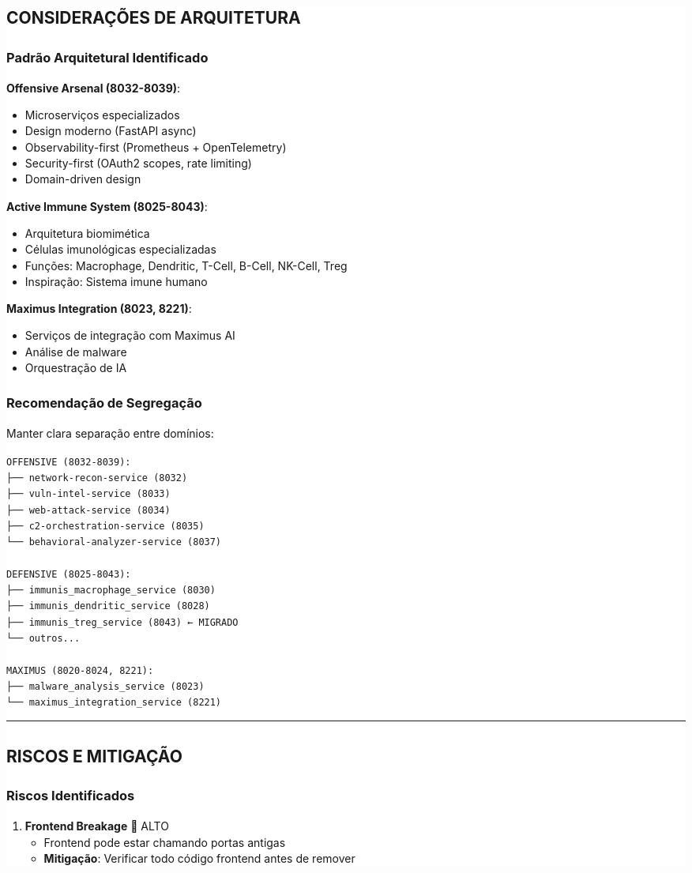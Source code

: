 ## CONSIDERAÇÕES DE ARQUITETURA

### Padrão Arquitetural Identificado

**Offensive Arsenal (8032-8039)**:
- Microserviços especializados
- Design moderno (FastAPI async)
- Observability-first (Prometheus + OpenTelemetry)
- Security-first (OAuth2 scopes, rate limiting)
- Domain-driven design

**Active Immune System (8025-8043)**:
- Arquitetura biomimética
- Células imunológicas especializadas
- Funções: Macrophage, Dendritic, T-Cell, B-Cell, NK-Cell, Treg
- Inspiração: Sistema imune humano

**Maximus Integration (8023, 8221)**:
- Serviços de integração com Maximus AI
- Análise de malware
- Orquestração de IA

### Recomendação de Segregação

Manter clara separação entre domínios:

```
OFFENSIVE (8032-8039):
├── network-recon-service (8032)
├── vuln-intel-service (8033)
├── web-attack-service (8034)
├── c2-orchestration-service (8035)
└── behavioral-analyzer-service (8037)

DEFENSIVE (8025-8043):
├── immunis_macrophage_service (8030)
├── immunis_dendritic_service (8028)
├── immunis_treg_service (8043) ← MIGRADO
└── outros...

MAXIMUS (8020-8024, 8221):
├── malware_analysis_service (8023)
└── maximus_integration_service (8221)
```

---

## RISCOS E MITIGAÇÃO

### Riscos Identificados

1. **Frontend Breakage** 🔴 ALTO
   - Frontend pode estar chamando portas antigas
   - **Mitigação**: Verificar todo código frontend antes de remover

